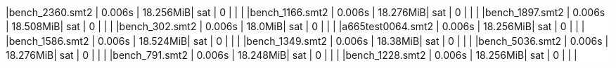 |bench_2360.smt2                                              |    0.006s | 18.256MiB| sat | 0 |  |  |
|bench_1166.smt2                                              |    0.006s | 18.276MiB| sat | 0 |  |  |
|bench_1897.smt2                                              |    0.006s | 18.508MiB| sat | 0 |  |  |
|bench_302.smt2                                               |    0.006s | 18.0MiB| sat | 0 |  |  |
|a665test0064.smt2                                            |    0.006s | 18.256MiB| sat | 0 |  |  |
|bench_1586.smt2                                              |    0.006s | 18.524MiB| sat | 0 |  |  |
|bench_1349.smt2                                              |    0.006s | 18.38MiB| sat | 0 |  |  |
|bench_5036.smt2                                              |    0.006s | 18.276MiB| sat | 0 |  |  |
|bench_791.smt2                                               |    0.006s | 18.248MiB| sat | 0 |  |  |
|bench_1228.smt2                                              |    0.006s | 18.256MiB| sat | 0 |  |  |
